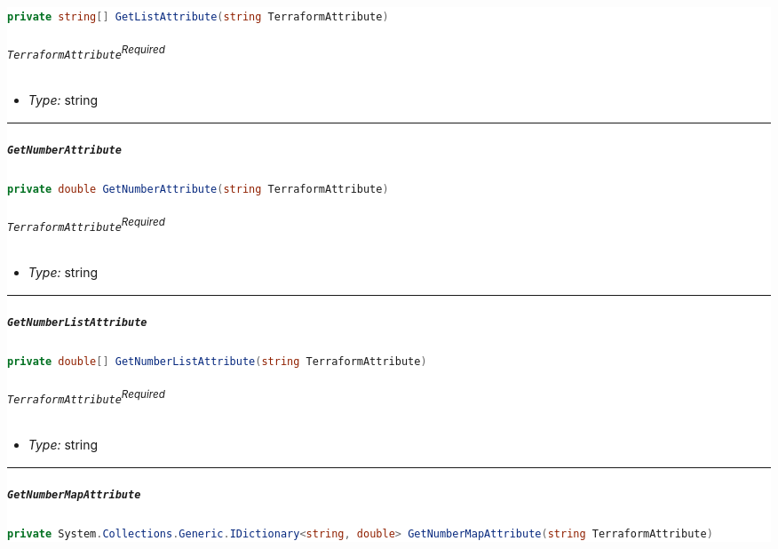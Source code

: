 ```csharp
private string[] GetListAttribute(string TerraformAttribute)
```

###### `TerraformAttribute`<sup>Required</sup> <a name="TerraformAttribute" id="@cdktf/provider-mongodbatlas.privatelinkEndpointServiceServerless.PrivatelinkEndpointServiceServerless.getListAttribute.parameter.terraformAttribute"></a>

- *Type:* string

---

##### `GetNumberAttribute` <a name="GetNumberAttribute" id="@cdktf/provider-mongodbatlas.privatelinkEndpointServiceServerless.PrivatelinkEndpointServiceServerless.getNumberAttribute"></a>

```csharp
private double GetNumberAttribute(string TerraformAttribute)
```

###### `TerraformAttribute`<sup>Required</sup> <a name="TerraformAttribute" id="@cdktf/provider-mongodbatlas.privatelinkEndpointServiceServerless.PrivatelinkEndpointServiceServerless.getNumberAttribute.parameter.terraformAttribute"></a>

- *Type:* string

---

##### `GetNumberListAttribute` <a name="GetNumberListAttribute" id="@cdktf/provider-mongodbatlas.privatelinkEndpointServiceServerless.PrivatelinkEndpointServiceServerless.getNumberListAttribute"></a>

```csharp
private double[] GetNumberListAttribute(string TerraformAttribute)
```

###### `TerraformAttribute`<sup>Required</sup> <a name="TerraformAttribute" id="@cdktf/provider-mongodbatlas.privatelinkEndpointServiceServerless.PrivatelinkEndpointServiceServerless.getNumberListAttribute.parameter.terraformAttribute"></a>

- *Type:* string

---

##### `GetNumberMapAttribute` <a name="GetNumberMapAttribute" id="@cdktf/provider-mongodbatlas.privatelinkEndpointServiceServerless.PrivatelinkEndpointServiceServerless.getNumberMapAttribute"></a>

```csharp
private System.Collections.Generic.IDictionary<string, double> GetNumberMapAttribute(string TerraformAttribute)
```
